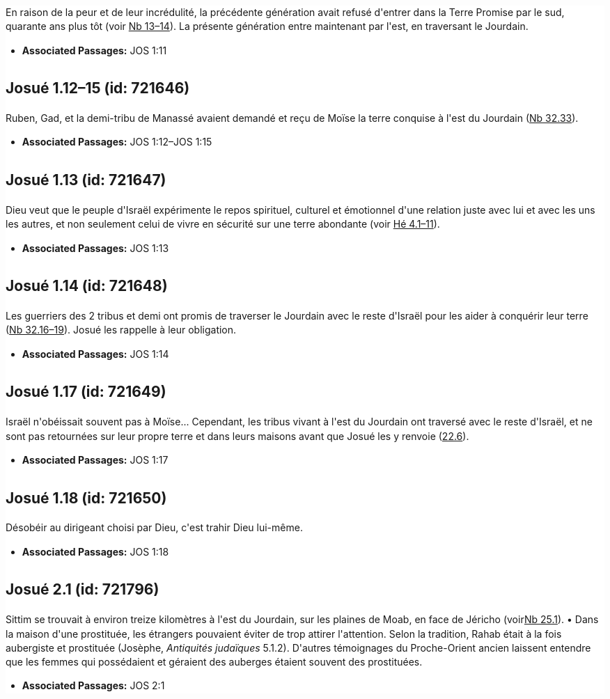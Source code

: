 En raison de la peur et de leur incrédulité, la précédente génération avait refusé d'entrer dans la Terre Promise par le sud, quarante ans plus tôt (voir [Nb 13–14](https://ref.ly/Num13:1-Num14:45)). La présente génération entre maintenant par l'est, en traversant le Jourdain.

* **Associated Passages:** JOS 1:11

## Josué 1.12–15 (id: 721646)

Ruben, Gad, et la demi\-tribu de Manassé avaient demandé et reçu de Moïse la terre conquise à l'est du Jourdain ([Nb 32\.33](https://ref.ly/Num32:33)).

* **Associated Passages:** JOS 1:12–JOS 1:15

## Josué 1.13 (id: 721647)

Dieu veut que le peuple d'Israël expérimente le repos spirituel, culturel et émotionnel d'une relation juste avec lui et avec les uns les autres, et non seulement celui de vivre en sécurité sur une terre abondante (voir [Hé 4\.1–11](https://ref.ly/Heb4:1-Heb4:11)).

* **Associated Passages:** JOS 1:13

## Josué 1.14 (id: 721648)

Les guerriers des 2 tribus et demi ont promis de traverser le Jourdain avec le reste d'Israël pour les aider à conquérir leur terre ([Nb 32\.16–19](https://ref.ly/Num32:16-Num32:19)). Josué les rappelle à leur obligation.

* **Associated Passages:** JOS 1:14

## Josué 1.17 (id: 721649)

Israël n'obéissait souvent pas à Moïse... Cependant, les tribus vivant à l'est du Jourdain ont traversé avec le reste d'Israël, et ne sont pas retournées sur leur propre terre et dans leurs maisons avant que Josué les y renvoie ([22\.6](https://ref.ly/Josh22:6)).

* **Associated Passages:** JOS 1:17

## Josué 1.18 (id: 721650)

Désobéir au dirigeant choisi par Dieu, c'est trahir Dieu lui\-même.

* **Associated Passages:** JOS 1:18

## Josué 2.1 (id: 721796)

Sittim se trouvait à environ treize kilomètres à l'est du Jourdain, sur les plaines de Moab, en face de Jéricho (voir[Nb 25\.1](https://ref.ly/Num25:1)). • Dans la maison d'une prostituée, les étrangers pouvaient éviter de trop attirer l'attention. Selon la tradition, Rahab était à la fois aubergiste et prostituée (Josèphe, *Antiquités* *judaïques* 5\.1\.2\). D'autres témoignages du Proche\-Orient ancien laissent entendre que les femmes qui possédaient et géraient des auberges étaient souvent des prostituées.

* **Associated Passages:** JOS 2:1
